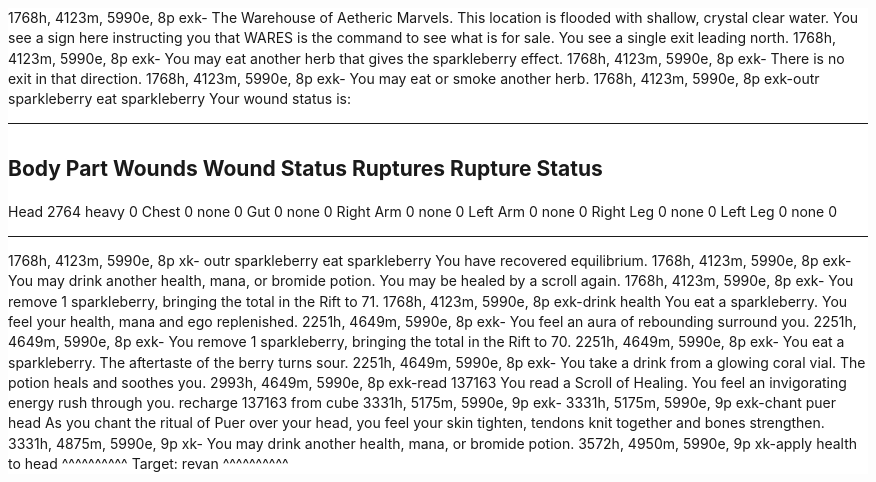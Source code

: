 1768h, 4123m, 5990e, 8p exk-
The Warehouse of Aetheric Marvels.
This location is flooded with shallow, crystal clear water. You see a sign here 
instructing you that WARES is the command to see what is for sale.
You see a single exit leading north.
1768h, 4123m, 5990e, 8p exk-
You may eat another herb that gives the sparkleberry effect.
1768h, 4123m, 5990e, 8p exk-
There is no exit in that direction.
1768h, 4123m, 5990e, 8p exk-
You may eat or smoke another herb.
1768h, 4123m, 5990e, 8p exk-outr sparkleberry
eat sparkleberry
Your wound status is:
*******************************************************************************
Body Part       Wounds     Wound Status    Ruptures   Rupture Status  
-------------------------------------------------------------------------------
Head            2764       heavy           0
Chest           0          none            0
Gut             0          none            0
Right Arm       0          none            0
Left Arm        0          none            0
Right Leg       0          none            0
Left Leg        0          none            0
*******************************************************************************
1768h, 4123m, 5990e, 8p xk-
outr sparkleberry
eat sparkleberry
You have recovered equilibrium.
1768h, 4123m, 5990e, 8p exk-
You may drink another health, mana, or bromide potion.
You may be healed by a scroll again.
1768h, 4123m, 5990e, 8p exk-
You remove 1 sparkleberry, bringing the total in the Rift to 71.
1768h, 4123m, 5990e, 8p exk-drink health
You eat a sparkleberry.
You feel your health, mana and ego replenished.
2251h, 4649m, 5990e, 8p exk-
You feel an aura of rebounding surround you.
2251h, 4649m, 5990e, 8p exk-
You remove 1 sparkleberry, bringing the total in the Rift to 70.
2251h, 4649m, 5990e, 8p exk-
You eat a sparkleberry.
The aftertaste of the berry turns sour.
2251h, 4649m, 5990e, 8p exk-
You take a drink from a glowing coral vial.
The potion heals and soothes you.
2993h, 4649m, 5990e, 8p exk-read 137163
You read a Scroll of Healing.
You feel an invigorating energy rush through you.
recharge 137163 from cube
3331h, 5175m, 5990e, 9p exk-
3331h, 5175m, 5990e, 9p exk-chant puer head
As you chant the ritual of Puer over your head, you feel your skin tighten, tendons knit 
together and bones strengthen.
3331h, 4875m, 5990e, 9p xk-
You may drink another health, mana, or bromide potion.
3572h, 4950m, 5990e, 9p xk-apply health to head
^^^^^^^^^^ Target: revan ^^^^^^^^^^
